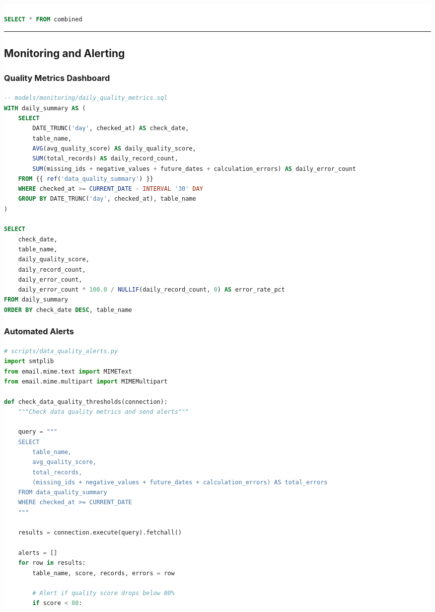 ```sql

SELECT * FROM combined
```

---

## Monitoring and Alerting

### Quality Metrics Dashboard

```sql
-- models/monitoring/daily_quality_metrics.sql
WITH daily_summary AS (
    SELECT
        DATE_TRUNC('day', checked_at) AS check_date,
        table_name,
        AVG(avg_quality_score) AS daily_quality_score,
        SUM(total_records) AS daily_record_count,
        SUM(missing_ids + negative_values + future_dates + calculation_errors) AS daily_error_count
    FROM {{ ref('data_quality_summary') }}
    WHERE checked_at >= CURRENT_DATE - INTERVAL '30' DAY
    GROUP BY DATE_TRUNC('day', checked_at), table_name
)

SELECT
    check_date,
    table_name,
    daily_quality_score,
    daily_record_count,
    daily_error_count,
    daily_error_count * 100.0 / NULLIF(daily_record_count, 0) AS error_rate_pct
FROM daily_summary
ORDER BY check_date DESC, table_name
```

### Automated Alerts

```python
# scripts/data_quality_alerts.py
import smtplib
from email.mime.text import MIMEText
from email.mime.multipart import MIMEMultipart

def check_data_quality_thresholds(connection):
    """Check data quality metrics and send alerts"""
    
    query = """
    SELECT 
        table_name,
        avg_quality_score,
        total_records,
        (missing_ids + negative_values + future_dates + calculation_errors) AS total_errors
    FROM data_quality_summary
    WHERE checked_at >= CURRENT_DATE
    """
    
    results = connection.execute(query).fetchall()
    
    alerts = []
    for row in results:
        table_name, score, records, errors = row
        
        # Alert if quality score drops below 80%
        if score < 80:
```